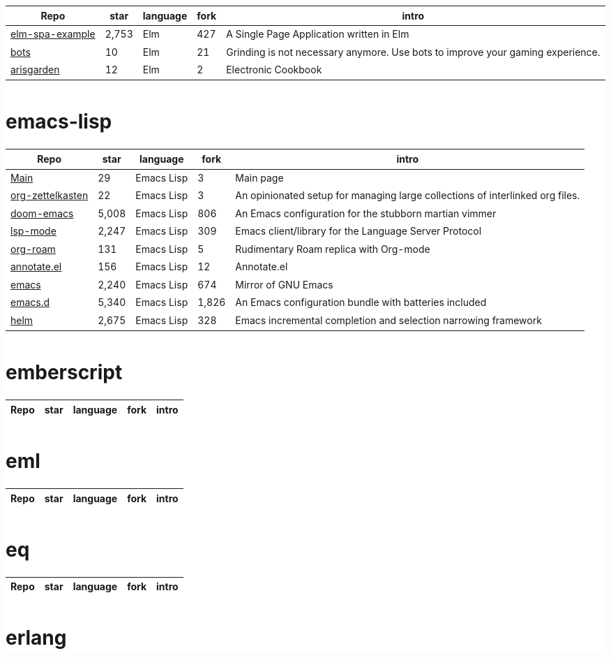 Repo|star|language|fork|intro
-|-|-|-|-
[elm-spa-example](https://github.com/rtfeldman/elm-spa-example)|2,753|Elm|427|A Single Page Application written in Elm
[bots](https://github.com/Viir/bots)|10|Elm|21|Grinding is not necessary anymore. Use bots to improve your gaming experience.
[arisgarden](https://github.com/theiceshelf/arisgarden)|12|Elm|2|Electronic Cookbook


# emacs-lisp

Repo|star|language|fork|intro
-|-|-|-|-
[Main](https://github.com/BSVLang/Main)|29|Emacs Lisp|3|Main page
[org-zettelkasten](https://github.com/l3kn/org-zettelkasten)|22|Emacs Lisp|3|An opinionated setup for managing large collections of interlinked org files.
[doom-emacs](https://github.com/hlissner/doom-emacs)|5,008|Emacs Lisp|806|An Emacs configuration for the stubborn martian vimmer
[lsp-mode](https://github.com/emacs-lsp/lsp-mode)|2,247|Emacs Lisp|309|Emacs client/library for the Language Server Protocol
[org-roam](https://github.com/jethrokuan/org-roam)|131|Emacs Lisp|5|Rudimentary Roam replica with Org-mode
[annotate.el](https://github.com/bastibe/annotate.el)|156|Emacs Lisp|12|Annotate.el
[emacs](https://github.com/emacs-mirror/emacs)|2,240|Emacs Lisp|674|Mirror of GNU Emacs
[emacs.d](https://github.com/purcell/emacs.d)|5,340|Emacs Lisp|1,826|An Emacs configuration bundle with batteries included
[helm](https://github.com/emacs-helm/helm)|2,675|Emacs Lisp|328|Emacs incremental completion and selection narrowing framework


# emberscript

Repo|star|language|fork|intro
-|-|-|-|-



# eml

Repo|star|language|fork|intro
-|-|-|-|-



# eq

Repo|star|language|fork|intro
-|-|-|-|-



# erlang
